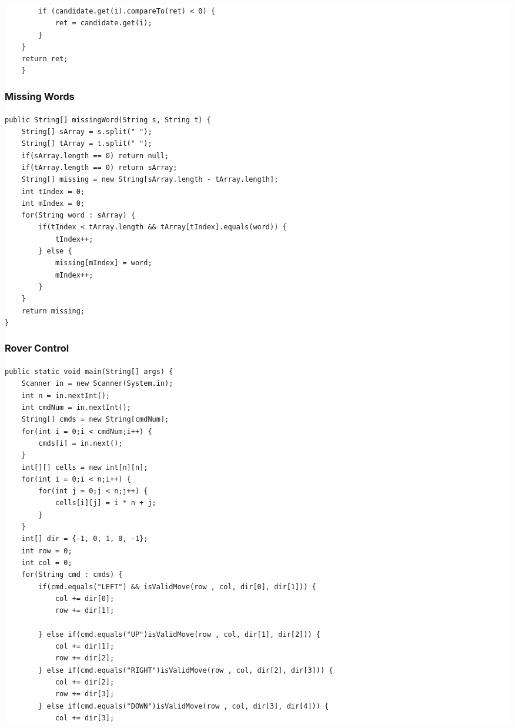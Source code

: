 ```
        if (candidate.get(i).compareTo(ret) < 0) {
            ret = candidate.get(i);
        }
    }
    return ret;
    }
```

### Missing Words

```
public String[] missingWord(String s, String t) {
    String[] sArray = s.split(" ");
    String[] tArray = t.split(" ");
    if(sArray.length == 0) return null;
    if(tArray.length == 0) return sArray;
    String[] missing = new String[sArray.length - tArray.length];
    int tIndex = 0;
    int mIndex = 0;
    for(String word : sArray) {
        if(tIndex < tArray.length && tArray[tIndex].equals(word)) {
            tIndex++;
        } else {
            missing[mIndex] = word;
            mIndex++;
        }
    }
    return missing;
}
```

### Rover Control
```
public static void main(String[] args) {
    Scanner in = new Scanner(System.in);
    int n = in.nextInt();
    int cmdNum = in.nextInt();
    String[] cmds = new String[cmdNum];
    for(int i = 0;i < cmdNum;i++) {
        cmds[i] = in.next();
    }
    int[][] cells = new int[n][n];
    for(int i = 0;i < n;i++) {
        for(int j = 0;j < n;j++) {
            cells[i][j] = i * n + j;
        } 
    }
    int[] dir = {-1, 0, 1, 0, -1};
    int row = 0;
    int col = 0;
    for(String cmd : cmds) {
        if(cmd.equals("LEFT") && isValidMove(row , col, dir[0], dir[1])) {
            col += dir[0];
            row += dir[1];
        
        } else if(cmd.equals("UP")isValidMove(row , col, dir[1], dir[2])) {
            col += dir[1];
            row += dir[2];
        } else if(cmd.equals("RIGHT")isValidMove(row , col, dir[2], dir[3])) {
            col += dir[2];
            row += dir[3];
        } else if(cmd.equals("DOWN")isValidMove(row , col, dir[3], dir[4])) {
            col += dir[3];
```